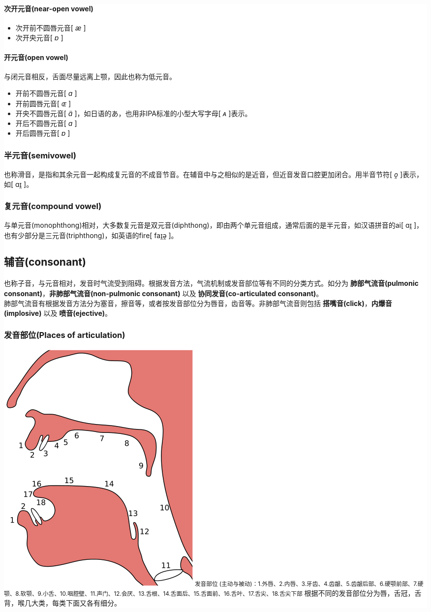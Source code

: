 #### 次开元音(near-open vowel)<a id="near-open-vowel"></a>

- 次开前不圆唇元音[ *æ* ]
- 次开央元音[ *ɐ* ]

#### 开元音(open vowel)<a id="open-vowel"></a>

与闭元音相反，舌面尽量远离上颚，因此也称为低元音。

- 开前不圆唇元音[ *a* ]
- 开前圆唇元音[ *ɶ* ]
- 开央不圆唇元音[ *ä* ]，如日语的あ，也用非IPA标准的小型大写字母[ *ᴀ* ]表示。
- 开后不圆唇元音[ *ɑ* ]
- 开后圆唇元音[ *ɒ* ]

### 半元音(semivowel)<a id="semivowel"></a>

也称滑音，是指和其余元音一起构成复元音的不成音节音。在辅音中与之相似的是近音，但近音发音口腔更加闭合。用半音节符[ *o̯* ]表示，如[ ɑɪ̯ ]。

### 复元音(compound vowel)<a id="compound-vowel"></a>

与单元音(monophthong)相对，大多数复元音是双元音(diphthong)，即由两个单元音组成，通常后面的是半元音，如汉语拼音的ai[ ɑɪ̯ ]，也有少部分是三元音(triphthong)，如英语的fire[ faɪ̯ə̯ ]。


## 辅音(consonant)<a id="consonant"></a>

也称子音，与元音相对，发音时气流受到阻碍。根据发音方法，气流机制或发音部位等有不同的分类方式。如分为 **肺部气流音(pulmonic consonant)**，**非肺部气流音(non-pulmonic consonant)** 以及 **协同发音(co-articulated consonant)**。  
肺部气流音有根据发音方法分为塞音，擦音等，或者按发音部位分为唇音，齿音等。非肺部气流音则包括 **搭嘴音(click)**，**内爆音(implosive)** 以及 **喷音(ejective)**。

### 发音部位(Places of articulation)<a id="places"></a>

![发音部位](/assets/img/ariticulation/places_of_articulation.png)
<small>发音部位 (主动与被动)：1.外唇、2.内唇、3.牙齿、4.齿龈、5.齿龈后部、6.硬颚前部、7.硬颚、8.软颚、9.小舌、10.咽腔壁、11.声门、12.会厌、13.舌根、14.舌面后、15.舌面前、16.舌叶、17.舌尖、18.舌尖下部</small>
根据不同的发音部位分为唇，舌冠，舌背，喉几大类，每类下面又各有细分。
